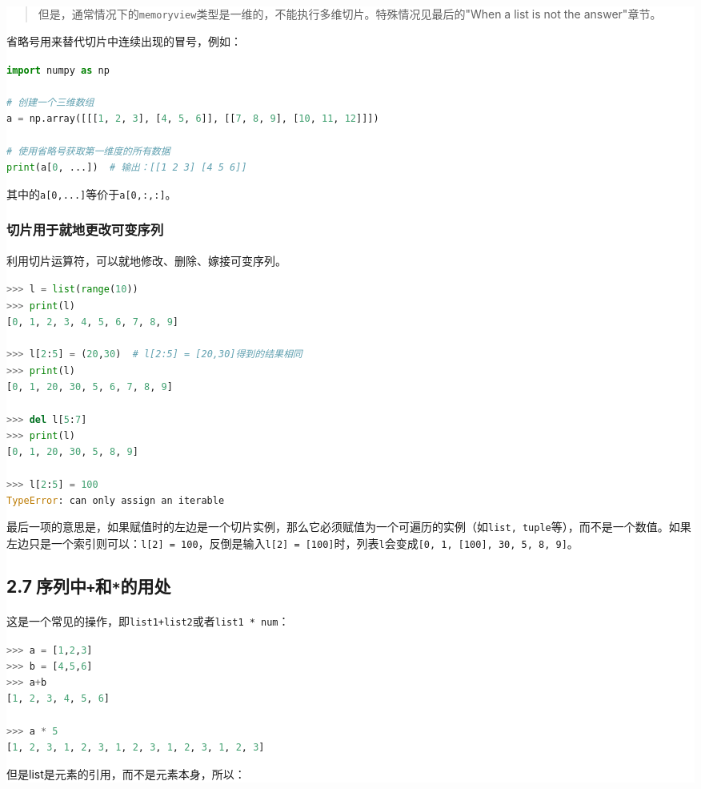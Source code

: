 > 但是，通常情况下的`memoryview`类型是一维的，不能执行多维切片。特殊情况见最后的"When a list is not the answer"章节。

省略号用来替代切片中连续出现的冒号，例如：

```python
import numpy as np  
  
# 创建一个三维数组  
a = np.array([[[1, 2, 3], [4, 5, 6]], [[7, 8, 9], [10, 11, 12]]])  
  
# 使用省略号获取第一维度的所有数据  
print(a[0, ...])  # 输出：[[1 2 3] [4 5 6]]
```

其中的`a[0,...]`等价于`a[0,:,:]`。

### 切片用于就地更改可变序列

利用切片运算符，可以就地修改、删除、嫁接可变序列。

```python
>>> l = list(range(10))  
>>> print(l)  
[0, 1, 2, 3, 4, 5, 6, 7, 8, 9]

>>> l[2:5] = (20,30)  # l[2:5] = [20,30]得到的结果相同
>>> print(l)
[0, 1, 20, 30, 5, 6, 7, 8, 9]

>>> del l[5:7]
>>> print(l)
[0, 1, 20, 30, 5, 8, 9]

>>> l[2:5] = 100
TypeError: can only assign an iterable
```

最后一项的意思是，如果赋值时的左边是一个切片实例，那么它必须赋值为一个可遍历的实例（如`list, tuple`等），而不是一个数值。如果左边只是一个索引则可以：`l[2] = 100`，反倒是输入`l[2] = [100]`时，列表`l`会变成`[0, 1, [100], 30, 5, 8, 9]`。

## 2.7 序列中`+`和`*`的用处

这是一个常见的操作，即`list1+list2`或者`list1 * num`：

```python
>>> a = [1,2,3]  
>>> b = [4,5,6]  
>>> a+b
[1, 2, 3, 4, 5, 6]

>>> a * 5 
[1, 2, 3, 1, 2, 3, 1, 2, 3, 1, 2, 3, 1, 2, 3]
```

但是list是元素的引用，而不是元素本身，所以：
